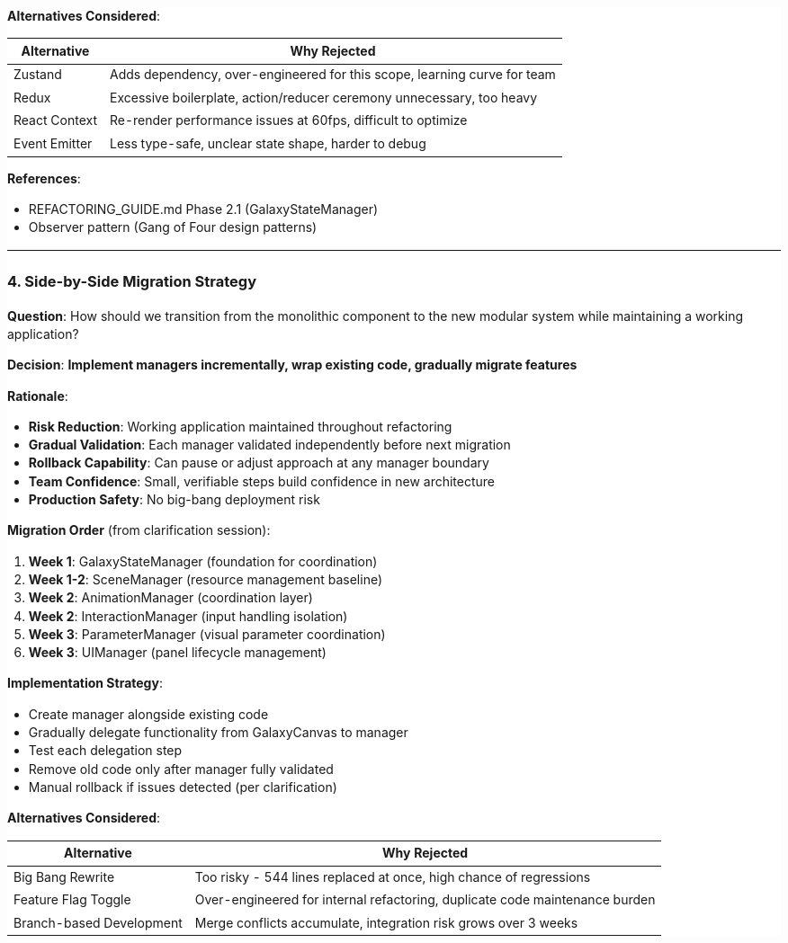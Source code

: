 **Alternatives Considered**:

| Alternative | Why Rejected |
|-------------|--------------|
| Zustand | Adds dependency, over-engineered for this scope, learning curve for team |
| Redux | Excessive boilerplate, action/reducer ceremony unnecessary, too heavy |
| React Context | Re-render performance issues at 60fps, difficult to optimize |
| Event Emitter | Less type-safe, unclear state shape, harder to debug |

**References**:
- REFACTORING_GUIDE.md Phase 2.1 (GalaxyStateManager)
- Observer pattern (Gang of Four design patterns)

---

### 4. Side-by-Side Migration Strategy

**Question**: How should we transition from the monolithic component to the new modular system while maintaining a working application?

**Decision**: **Implement managers incrementally, wrap existing code, gradually migrate features**

**Rationale**:
- **Risk Reduction**: Working application maintained throughout refactoring
- **Gradual Validation**: Each manager validated independently before next migration
- **Rollback Capability**: Can pause or adjust approach at any manager boundary
- **Team Confidence**: Small, verifiable steps build confidence in new architecture
- **Production Safety**: No big-bang deployment risk

**Migration Order** (from clarification session):
1. **Week 1**: GalaxyStateManager (foundation for coordination)
2. **Week 1-2**: SceneManager (resource management baseline)
3. **Week 2**: AnimationManager (coordination layer)
4. **Week 2**: InteractionManager (input handling isolation)
5. **Week 3**: ParameterManager (visual parameter coordination)
6. **Week 3**: UIManager (panel lifecycle management)

**Implementation Strategy**:
- Create manager alongside existing code
- Gradually delegate functionality from GalaxyCanvas to manager
- Test each delegation step
- Remove old code only after manager fully validated
- Manual rollback if issues detected (per clarification)

**Alternatives Considered**:

| Alternative | Why Rejected |
|-------------|--------------|
| Big Bang Rewrite | Too risky - 544 lines replaced at once, high chance of regressions |
| Feature Flag Toggle | Over-engineered for internal refactoring, duplicate code maintenance burden |
| Branch-based Development | Merge conflicts accumulate, integration risk grows over 3 weeks |

